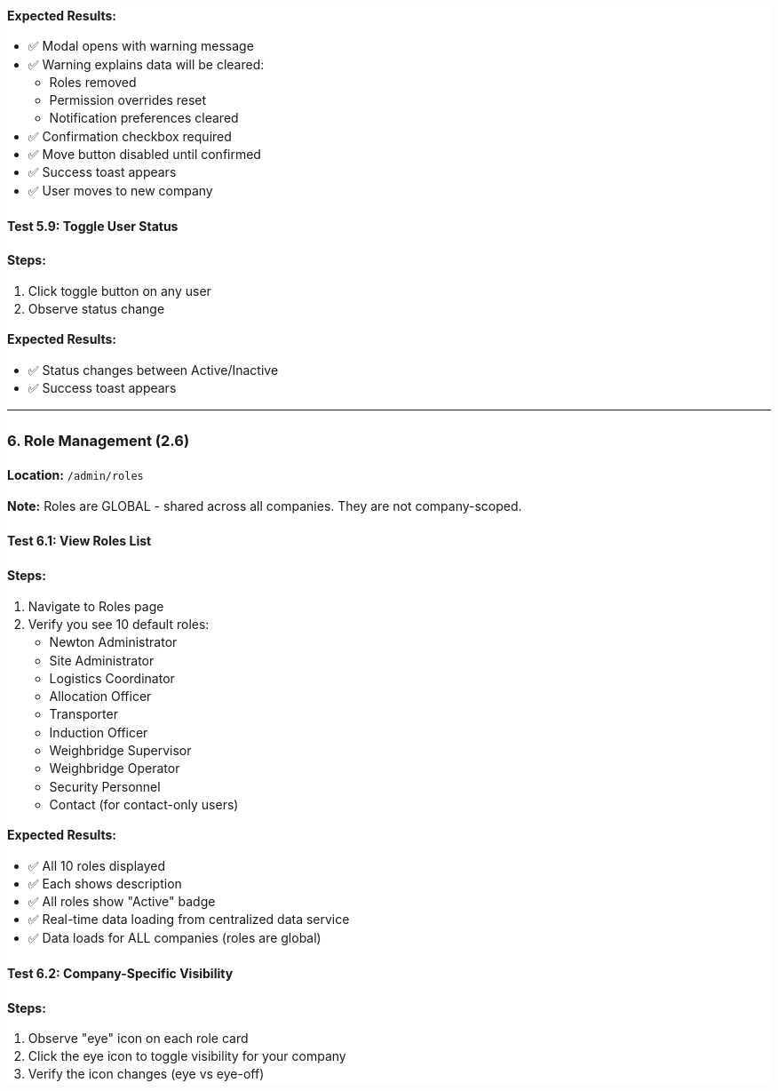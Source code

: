 **Expected Results:**
- ✅ Modal opens with warning message
- ✅ Warning explains data will be cleared:
  - Roles removed
  - Permission overrides reset
  - Notification preferences cleared
- ✅ Confirmation checkbox required
- ✅ Move button disabled until confirmed
- ✅ Success toast appears
- ✅ User moves to new company

#### Test 5.9: Toggle User Status
**Steps:**
1. Click toggle button on any user
2. Observe status change

**Expected Results:**
- ✅ Status changes between Active/Inactive
- ✅ Success toast appears

---

### 6. Role Management (2.6)

**Location:** `/admin/roles`

**Note:** Roles are GLOBAL - shared across all companies. They are not company-scoped.

#### Test 6.1: View Roles List
**Steps:**
1. Navigate to Roles page
2. Verify you see 10 default roles:
   - Newton Administrator
   - Site Administrator
   - Logistics Coordinator
   - Allocation Officer
   - Transporter
   - Induction Officer
   - Weighbridge Supervisor
   - Weighbridge Operator
   - Security Personnel
   - Contact (for contact-only users)

**Expected Results:**
- ✅ All 10 roles displayed
- ✅ Each shows description
- ✅ All roles show "Active" badge
- ✅ Real-time data loading from centralized data service
- ✅ Data loads for ALL companies (roles are global)

#### Test 6.2: Company-Specific Visibility
**Steps:**
1. Observe "eye" icon on each role card
2. Click the eye icon to toggle visibility for your company
3. Verify the icon changes (eye vs eye-off)
